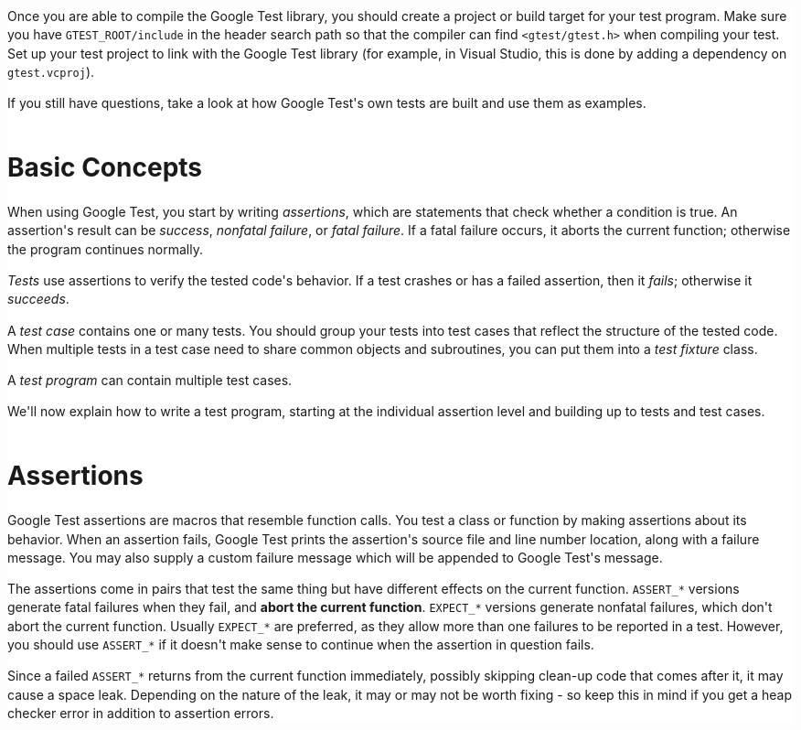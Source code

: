 Once you are able to compile the Google Test library, you should
create a project or build target for your test program.  Make sure you
have `GTEST_ROOT/include` in the header search path so that the
compiler can find `<gtest/gtest.h>` when compiling your test.  Set up
your test project to link with the Google Test library (for example,
in Visual Studio, this is done by adding a dependency on
`gtest.vcproj`).

If you still have questions, take a look at how Google Test's own
tests are built and use them as examples.

# Basic Concepts #

When using Google Test, you start by writing _assertions_, which are statements
that check whether a condition is true. An assertion's result can be _success_,
_nonfatal failure_, or _fatal failure_. If a fatal failure occurs, it aborts
the current function; otherwise the program continues normally.

_Tests_ use assertions to verify the tested code's behavior. If a test crashes
or has a failed assertion, then it _fails_; otherwise it _succeeds_.

A _test case_ contains one or many tests. You should group your tests into test
cases that reflect the structure of the tested code. When multiple tests in a
test case need to share common objects and subroutines, you can put them into a
_test fixture_ class.

A _test program_ can contain multiple test cases.

We'll now explain how to write a test program, starting at the individual
assertion level and building up to tests and test cases.

# Assertions #

Google Test assertions are macros that resemble function calls. You test a
class or function by making assertions about its behavior. When an assertion
fails, Google Test prints the assertion's source file and line number location,
along with a failure message. You may also supply a custom failure message
which will be appended to Google Test's message.

The assertions come in pairs that test the same thing but have different
effects on the current function. `ASSERT_*` versions generate fatal failures
when they fail, and **abort the current function**. `EXPECT_*` versions generate
nonfatal failures, which don't abort the current function. Usually `EXPECT_*`
are preferred, as they allow more than one failures to be reported in a test.
However, you should use `ASSERT_*` if it doesn't make sense to continue when
the assertion in question fails.

Since a failed `ASSERT_*` returns from the current function immediately,
possibly skipping clean-up code that comes after it, it may cause a space leak.
Depending on the nature of the leak, it may or may not be worth fixing - so
keep this in mind if you get a heap checker error in addition to assertion
errors.
